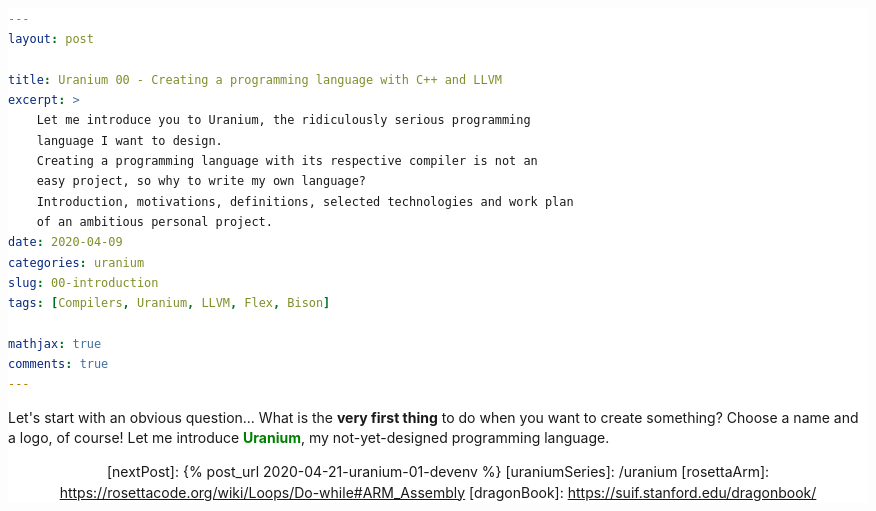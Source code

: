 ```yaml
---
layout: post

title: Uranium 00 - Creating a programming language with C++ and LLVM
excerpt: >
    Let me introduce you to Uranium, the ridiculously serious programming
    language I want to design.
    Creating a programming language with its respective compiler is not an
    easy project, so why to write my own language?
    Introduction, motivations, definitions, selected technologies and work plan
    of an ambitious personal project.
date: 2020-04-09
categories: uranium
slug: 00-introduction
tags: [Compilers, Uranium, LLVM, Flex, Bison]

mathjax: true
comments: true
---
```


Let's start with an obvious question...
What is the **very first thing** to do when you want to create something?
Choose a name and a logo, of course!
Let me introduce <span style="color: green;">**Uranium**</span>, my
not-yet-designed programming language.

<figure id="uraniumLogo" style="text-align: center">

[llvmIntro]: https://www.aosabook.org/en/llvm.html
[nextPost]: {% post_url 2020-04-21-uranium-01-devenv %}
[uraniumSeries]: /uranium
[rosettaArm]: https://rosettacode.org/wiki/Loops/Do-while#ARM_Assembly
[dragonBook]: https://suif.stanford.edu/dragonbook/